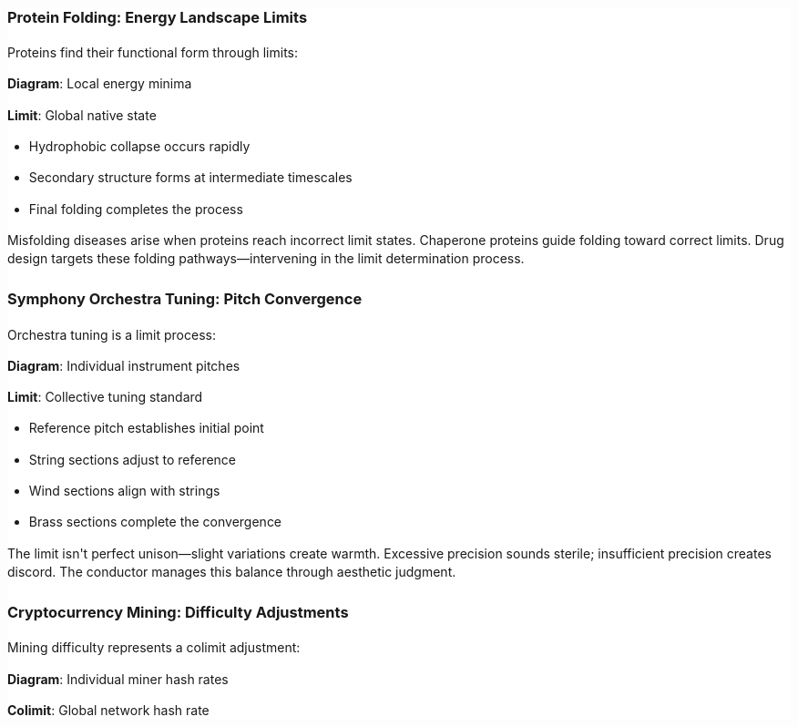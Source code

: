 

### Protein Folding: Energy Landscape Limits



Proteins find their functional form through limits:



**Diagram**: Local energy minima

**Limit**: Global native state

- Hydrophobic collapse occurs rapidly

- Secondary structure forms at intermediate timescales

- Final folding completes the process



Misfolding diseases arise when proteins reach incorrect limit states. Chaperone proteins guide folding toward correct limits. Drug design targets these folding pathways—intervening in the limit determination process.



### Symphony Orchestra Tuning: Pitch Convergence



Orchestra tuning is a limit process:



**Diagram**: Individual instrument pitches

**Limit**: Collective tuning standard

- Reference pitch establishes initial point

- String sections adjust to reference

- Wind sections align with strings

- Brass sections complete the convergence



The limit isn't perfect unison—slight variations create warmth. Excessive precision sounds sterile; insufficient precision creates discord. The conductor manages this balance through aesthetic judgment.



### Cryptocurrency Mining: Difficulty Adjustments



Mining difficulty represents a colimit adjustment:



**Diagram**: Individual miner hash rates

**Colimit**: Global network hash rate
